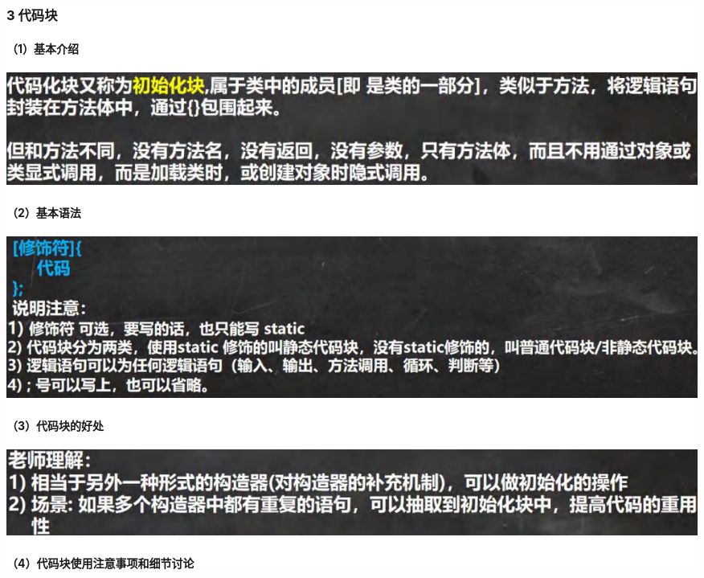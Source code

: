 

### 3 代码块

#### （1）基本介绍

![165](javaSE.assets/165.png)

#### （2）基本语法

![](javaSE.assets/166.png)

#### （3）代码块的好处

![](javaSE.assets/167.png)



#### （4）代码块使用注意事项和细节讨论
